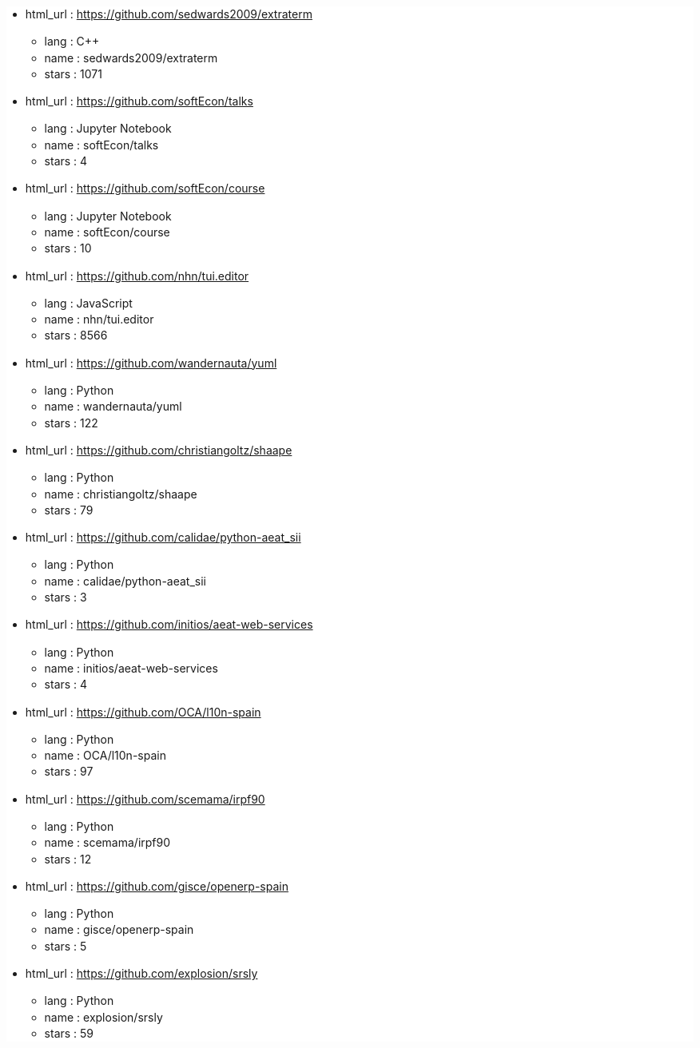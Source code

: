 - html_url : https://github.com/sedwards2009/extraterm
    - lang : C++
    - name : sedwards2009/extraterm
    - stars : 1071

- html_url : https://github.com/softEcon/talks
    - lang : Jupyter Notebook
    - name : softEcon/talks
    - stars : 4

- html_url : https://github.com/softEcon/course
    - lang : Jupyter Notebook
    - name : softEcon/course
    - stars : 10

- html_url : https://github.com/nhn/tui.editor
    - lang : JavaScript
    - name : nhn/tui.editor
    - stars : 8566

- html_url : https://github.com/wandernauta/yuml
    - lang : Python
    - name : wandernauta/yuml
    - stars : 122

- html_url : https://github.com/christiangoltz/shaape
    - lang : Python
    - name : christiangoltz/shaape
    - stars : 79

- html_url : https://github.com/calidae/python-aeat_sii
    - lang : Python
    - name : calidae/python-aeat_sii
    - stars : 3

- html_url : https://github.com/initios/aeat-web-services
    - lang : Python
    - name : initios/aeat-web-services
    - stars : 4

- html_url : https://github.com/OCA/l10n-spain
    - lang : Python
    - name : OCA/l10n-spain
    - stars : 97

- html_url : https://github.com/scemama/irpf90
    - lang : Python
    - name : scemama/irpf90
    - stars : 12

- html_url : https://github.com/gisce/openerp-spain
    - lang : Python
    - name : gisce/openerp-spain
    - stars : 5

- html_url : https://github.com/explosion/srsly
    - lang : Python
    - name : explosion/srsly
    - stars : 59
